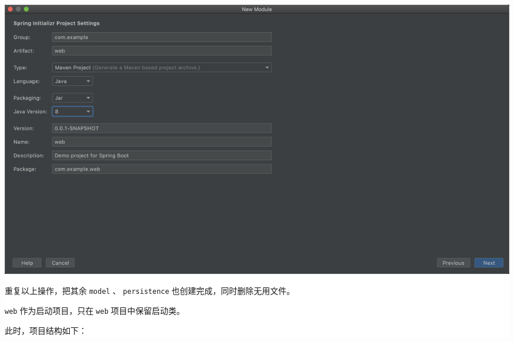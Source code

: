 ![springboot_modules_demo_4](../images/springboot_modules_demo_4.png)

重复以上操作，把其余 `model` 、 `persistence` 也创建完成，同时删除无用文件。

`web` 作为启动项目，只在 `web` 项目中保留启动类。


此时，项目结构如下：
